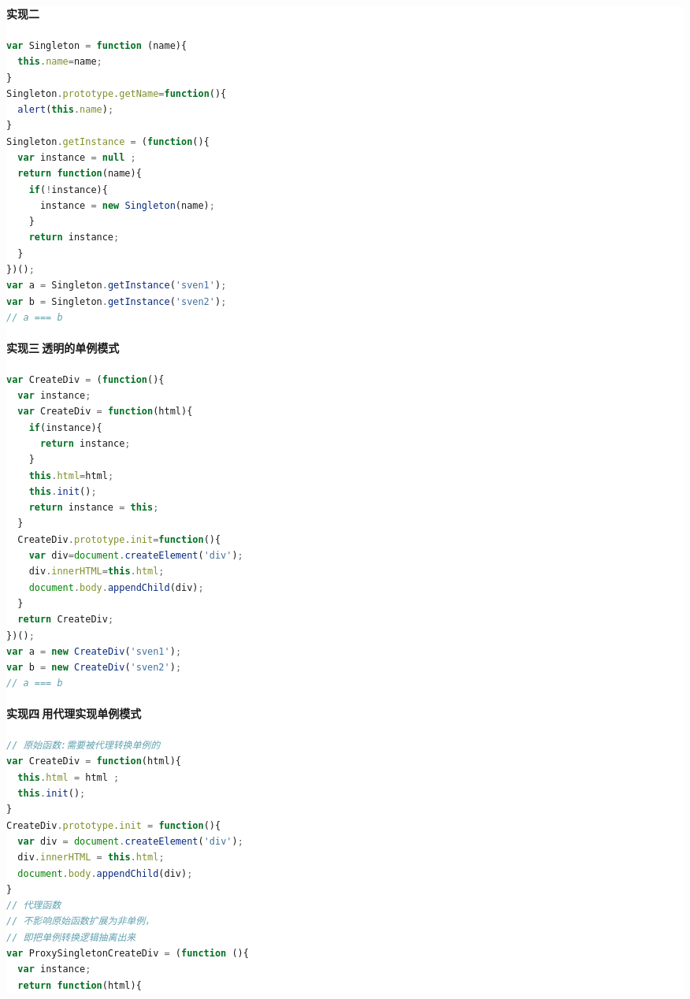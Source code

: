 #### 实现二
```js
var Singleton = function (name){
  this.name=name;
}
Singleton.prototype.getName=function(){
  alert(this.name);
}
Singleton.getInstance = (function(){
  var instance = null ;
  return function(name){
    if(!instance){
      instance = new Singleton(name);
    }
    return instance;
  }
})();
var a = Singleton.getInstance('sven1');
var b = Singleton.getInstance('sven2');
// a === b
```


#### 实现三 透明的单例模式
```js
var CreateDiv = (function(){
  var instance;
  var CreateDiv = function(html){
    if(instance){
      return instance;
    }
    this.html=html;
    this.init();
    return instance = this;
  }
  CreateDiv.prototype.init=function(){
    var div=document.createElement('div');
    div.innerHTML=this.html;
    document.body.appendChild(div);
  }
  return CreateDiv;
})();
var a = new CreateDiv('sven1');
var b = new CreateDiv('sven2');
// a === b
```

#### 实现四 用代理实现单例模式
```js
// 原始函数:需要被代理转换单例的
var CreateDiv = function(html){
  this.html = html ;
  this.init();
}
CreateDiv.prototype.init = function(){
  var div = document.createElement('div');
  div.innerHTML = this.html;
  document.body.appendChild(div);
}
// 代理函数
// 不影响原始函数扩展为非单例，
// 即把单例转换逻辑抽离出来
var ProxySingletonCreateDiv = (function (){
  var instance;
  return function(html){
```